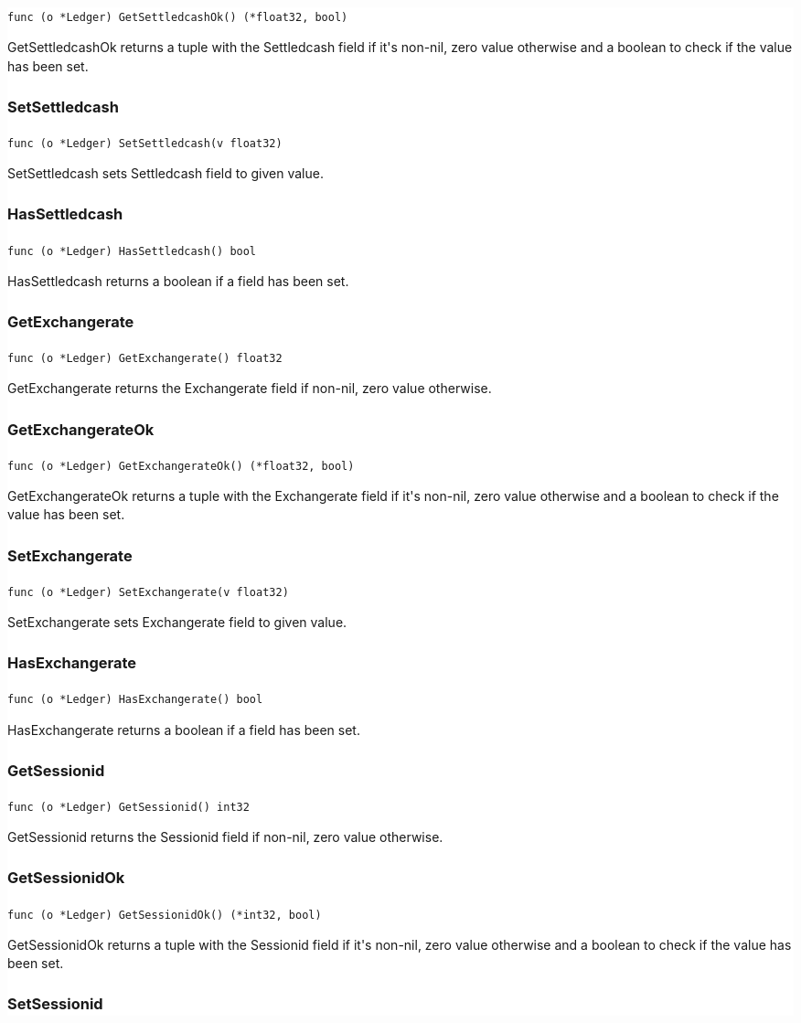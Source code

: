 `func (o *Ledger) GetSettledcashOk() (*float32, bool)`

GetSettledcashOk returns a tuple with the Settledcash field if it's non-nil, zero value otherwise
and a boolean to check if the value has been set.

### SetSettledcash

`func (o *Ledger) SetSettledcash(v float32)`

SetSettledcash sets Settledcash field to given value.

### HasSettledcash

`func (o *Ledger) HasSettledcash() bool`

HasSettledcash returns a boolean if a field has been set.

### GetExchangerate

`func (o *Ledger) GetExchangerate() float32`

GetExchangerate returns the Exchangerate field if non-nil, zero value otherwise.

### GetExchangerateOk

`func (o *Ledger) GetExchangerateOk() (*float32, bool)`

GetExchangerateOk returns a tuple with the Exchangerate field if it's non-nil, zero value otherwise
and a boolean to check if the value has been set.

### SetExchangerate

`func (o *Ledger) SetExchangerate(v float32)`

SetExchangerate sets Exchangerate field to given value.

### HasExchangerate

`func (o *Ledger) HasExchangerate() bool`

HasExchangerate returns a boolean if a field has been set.

### GetSessionid

`func (o *Ledger) GetSessionid() int32`

GetSessionid returns the Sessionid field if non-nil, zero value otherwise.

### GetSessionidOk

`func (o *Ledger) GetSessionidOk() (*int32, bool)`

GetSessionidOk returns a tuple with the Sessionid field if it's non-nil, zero value otherwise
and a boolean to check if the value has been set.

### SetSessionid
